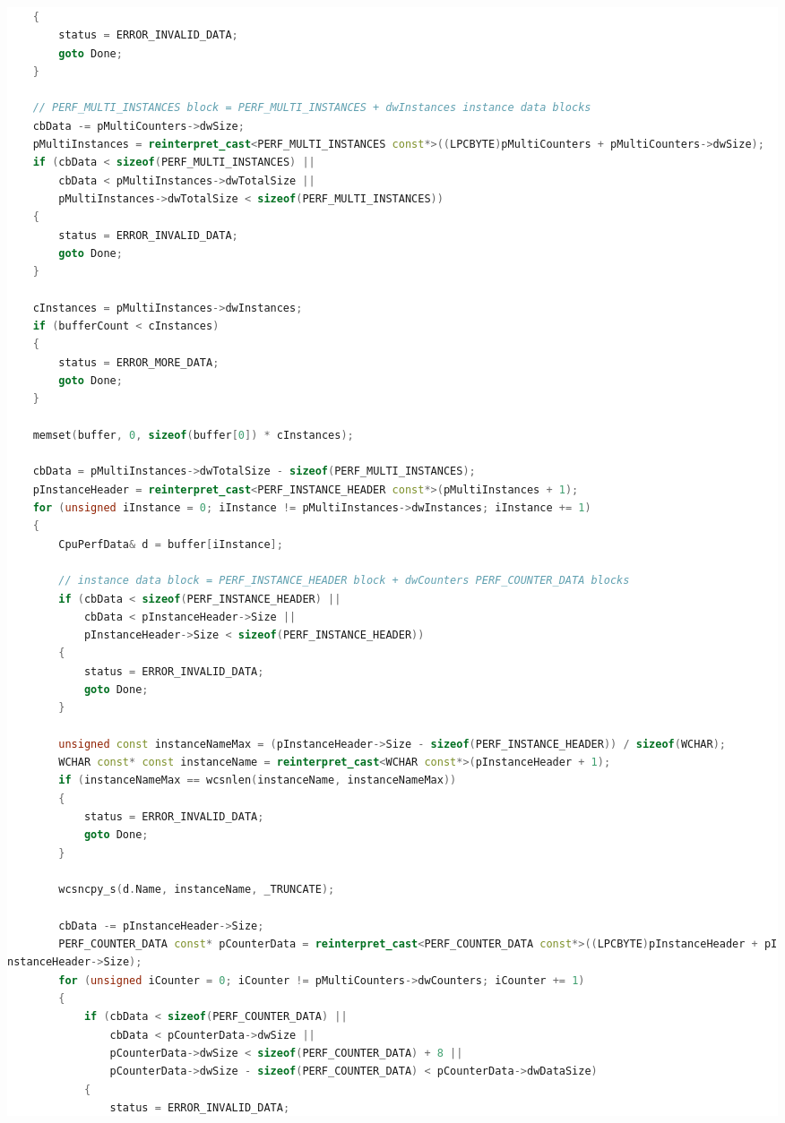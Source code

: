 ```cpp
    {
        status = ERROR_INVALID_DATA;
        goto Done;
    }

    // PERF_MULTI_INSTANCES block = PERF_MULTI_INSTANCES + dwInstances instance data blocks
    cbData -= pMultiCounters->dwSize;
    pMultiInstances = reinterpret_cast<PERF_MULTI_INSTANCES const*>((LPCBYTE)pMultiCounters + pMultiCounters->dwSize);
    if (cbData < sizeof(PERF_MULTI_INSTANCES) ||
        cbData < pMultiInstances->dwTotalSize ||
        pMultiInstances->dwTotalSize < sizeof(PERF_MULTI_INSTANCES))
    {
        status = ERROR_INVALID_DATA;
        goto Done;
    }

    cInstances = pMultiInstances->dwInstances;
    if (bufferCount < cInstances)
    {
        status = ERROR_MORE_DATA;
        goto Done;
    }

    memset(buffer, 0, sizeof(buffer[0]) * cInstances);

    cbData = pMultiInstances->dwTotalSize - sizeof(PERF_MULTI_INSTANCES);
    pInstanceHeader = reinterpret_cast<PERF_INSTANCE_HEADER const*>(pMultiInstances + 1);
    for (unsigned iInstance = 0; iInstance != pMultiInstances->dwInstances; iInstance += 1)
    {
        CpuPerfData& d = buffer[iInstance];

        // instance data block = PERF_INSTANCE_HEADER block + dwCounters PERF_COUNTER_DATA blocks
        if (cbData < sizeof(PERF_INSTANCE_HEADER) ||
            cbData < pInstanceHeader->Size ||
            pInstanceHeader->Size < sizeof(PERF_INSTANCE_HEADER))
        {
            status = ERROR_INVALID_DATA;
            goto Done;
        }

        unsigned const instanceNameMax = (pInstanceHeader->Size - sizeof(PERF_INSTANCE_HEADER)) / sizeof(WCHAR);
        WCHAR const* const instanceName = reinterpret_cast<WCHAR const*>(pInstanceHeader + 1);
        if (instanceNameMax == wcsnlen(instanceName, instanceNameMax))
        {
            status = ERROR_INVALID_DATA;
            goto Done;
        }

        wcsncpy_s(d.Name, instanceName, _TRUNCATE);

        cbData -= pInstanceHeader->Size;
        PERF_COUNTER_DATA const* pCounterData = reinterpret_cast<PERF_COUNTER_DATA const*>((LPCBYTE)pInstanceHeader + pInstanceHeader->Size);
        for (unsigned iCounter = 0; iCounter != pMultiCounters->dwCounters; iCounter += 1)
        {
            if (cbData < sizeof(PERF_COUNTER_DATA) ||
                cbData < pCounterData->dwSize ||
                pCounterData->dwSize < sizeof(PERF_COUNTER_DATA) + 8 ||
                pCounterData->dwSize - sizeof(PERF_COUNTER_DATA) < pCounterData->dwDataSize)
            {
                status = ERROR_INVALID_DATA;
```